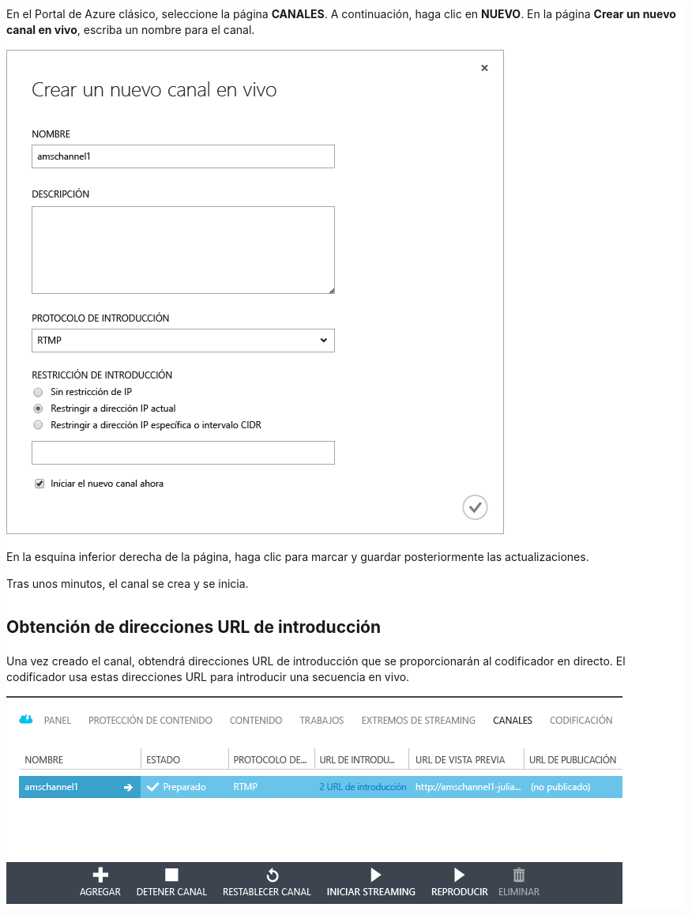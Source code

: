 En el Portal de Azure clásico, seleccione la página **CANALES**. A continuación, haga clic en **NUEVO**. En la página **Crear un nuevo canal en vivo**, escriba un nombre para el canal.

![createchannel](./media/media-services-portal-get-started-with-live/media-services-create-channel.png)

En la esquina inferior derecha de la página, haga clic para marcar y guardar posteriormente las actualizaciones.

Tras unos minutos, el canal se crea y se inicia.

## Obtención de direcciones URL de introducción

Una vez creado el canal, obtendrá direcciones URL de introducción que se proporcionarán al codificador en directo. El codificador usa estas direcciones URL para introducir una secuencia en vivo.

![readychannel](./media/media-services-portal-get-started-with-live/media-services-ready-channel.png)
